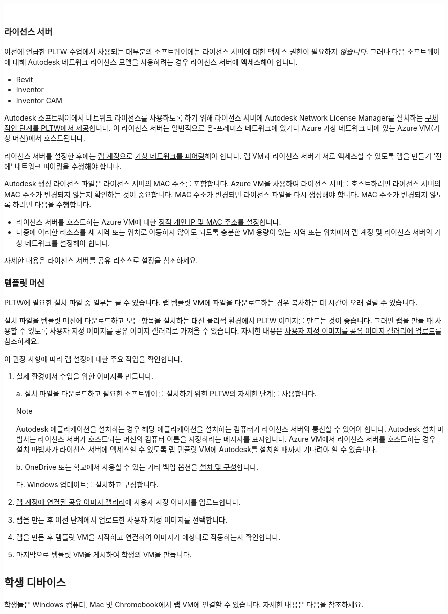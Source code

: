 <br>

### <a name="license-server"></a>라이선스 서버
이전에 언급한 PLTW 수업에서 사용되는 대부분의 소프트웨어에는 라이선스 서버에 대한 액세스 권한이 필요하지 *않습니다*.  그러나 다음 소프트웨어에 대해 Autodesk 네트워크 라이선스 모델을 사용하려는 경우 라이선스 서버에 액세스해야 합니다.
-   Revit
-   Inventor
-   Inventor CAM

Autodesk 소프트웨어에서 네트워크 라이선스를 사용하도록 하기 위해 라이선스 서버에 Autodesk Network License Manager를 설치하는 [구체적인 단계를 PLTW에서 제공](https://www.pltw.org/pltw-software)합니다.  이 라이선스 서버는 일반적으로 온-프레미스 네트워크에 있거나 Azure 가상 네트워크 내에 있는 Azure VM(가상 머신)에서 호스트됩니다.

라이선스 서버를 설정한 후에는 [랩 계정](./tutorial-setup-lab-account.md)으로 [가상 네트워크를 피어링](./how-to-connect-peer-virtual-network.md)해야 합니다. 랩 VM과 라이선스 서버가 서로 액세스할 수 있도록 랩을 만들기 ‘전에’ 네트워크 피어링을 수행해야 합니다.

Autodesk 생성 라이선스 파일은 라이선스 서버의 MAC 주소를 포함합니다.  Azure VM을 사용하여 라이선스 서버를 호스트하려면 라이선스 서버의 MAC 주소가 변경되지 않는지 확인하는 것이 중요합니다. MAC 주소가 변경되면 라이선스 파일을 다시 생성해야 합니다. MAC 주소가 변경되지 않도록 하려면 다음을 수행합니다.

- 라이선스 서버를 호스트하는 Azure VM에 대한 [정적 개인 IP 및 MAC 주소를 설정](./how-to-create-a-lab-with-shared-resource.md#static-private-ip-and-mac-address)합니다.
- 나중에 이러한 리소스를 새 지역 또는 위치로 이동하지 않아도 되도록 충분한 VM 용량이 있는 지역 또는 위치에서 랩 계정 및 라이선스 서버의 가상 네트워크를 설정해야 합니다.

자세한 내용은 [라이선스 서버를 공유 리소스로 설정](./how-to-create-a-lab-with-shared-resource.md)을 참조하세요.

### <a name="template-machine"></a>템플릿 머신
PLTW에 필요한 설치 파일 중 일부는 클 수 있습니다. 랩 템플릿 VM에 파일을 다운로드하는 경우 복사하는 데 시간이 오래 걸릴 수 있습니다.

설치 파일을 템플릿 머신에 다운로드하고 모든 항목을 설치하는 대신 물리적 환경에서 PLTW 이미지를 만드는 것이 좋습니다.  그러면 랩을 만들 때 사용할 수 있도록 사용자 지정 이미지를 공유 이미지 갤러리로 가져올 수 있습니다.  자세한 내용은 [사용자 지정 이미지를 공유 이미지 갤러리에 업로드](./upload-custom-image-shared-image-gallery.md)를 참조하세요.

이 권장 사항에 따라 랩 설정에 대한 주요 작업을 확인합니다.

1. 실제 환경에서 수업을 위한 이미지를 만듭니다.

    a.  설치 파일을 다운로드하고 필요한 소프트웨어를 설치하기 위한 PLTW의 자세한 단계를 사용합니다.

    > [!NOTE]    
    > Autodesk 애플리케이션을 설치하는 경우 해당 애플리케이션을 설치하는 컴퓨터가 라이선스 서버와 통신할 수 있어야 합니다. Autodesk 설치 마법사는 라이선스 서버가 호스트되는 머신의 컴퓨터 이름을 지정하라는 메시지를 표시합니다.  Azure VM에서 라이선스 서버를 호스트하는 경우 설치 마법사가 라이선스 서버에 액세스할 수 있도록 랩 템플릿 VM에 Autodesk를 설치할 때까지 기다려야 할 수 있습니다.

    b.  OneDrive 또는 학교에서 사용할 수 있는 기타 백업 옵션을 [설치 및 구성](./how-to-prepare-windows-template.md#install-and-configure-onedrive)합니다.
    
    다.  [Windows 업데이트를 설치하고 구성합니다](./how-to-prepare-windows-template.md#install-and-configure-updates).

1.  [랩 계정에 연결된 공유 이미지 갤러리](./how-to-attach-detach-shared-image-gallery.md)에 사용자 지정 이미지를 업로드합니다.

1.  랩을 만든 후 이전 단계에서 업로드한 사용자 지정 이미지를 선택합니다.

1.  랩을 만든 후 템플릿 VM을 시작하고 연결하여 이미지가 예상대로 작동하는지 확인합니다.

1.  마지막으로 템플릿 VM을 게시하여 학생의 VM을 만듭니다.

## <a name="student-devices"></a>학생 디바이스
학생들은 Windows 컴퓨터, Mac 및 Chromebook에서 랩 VM에 연결할 수 있습니다. 자세한 내용은 다음을 참조하세요.
